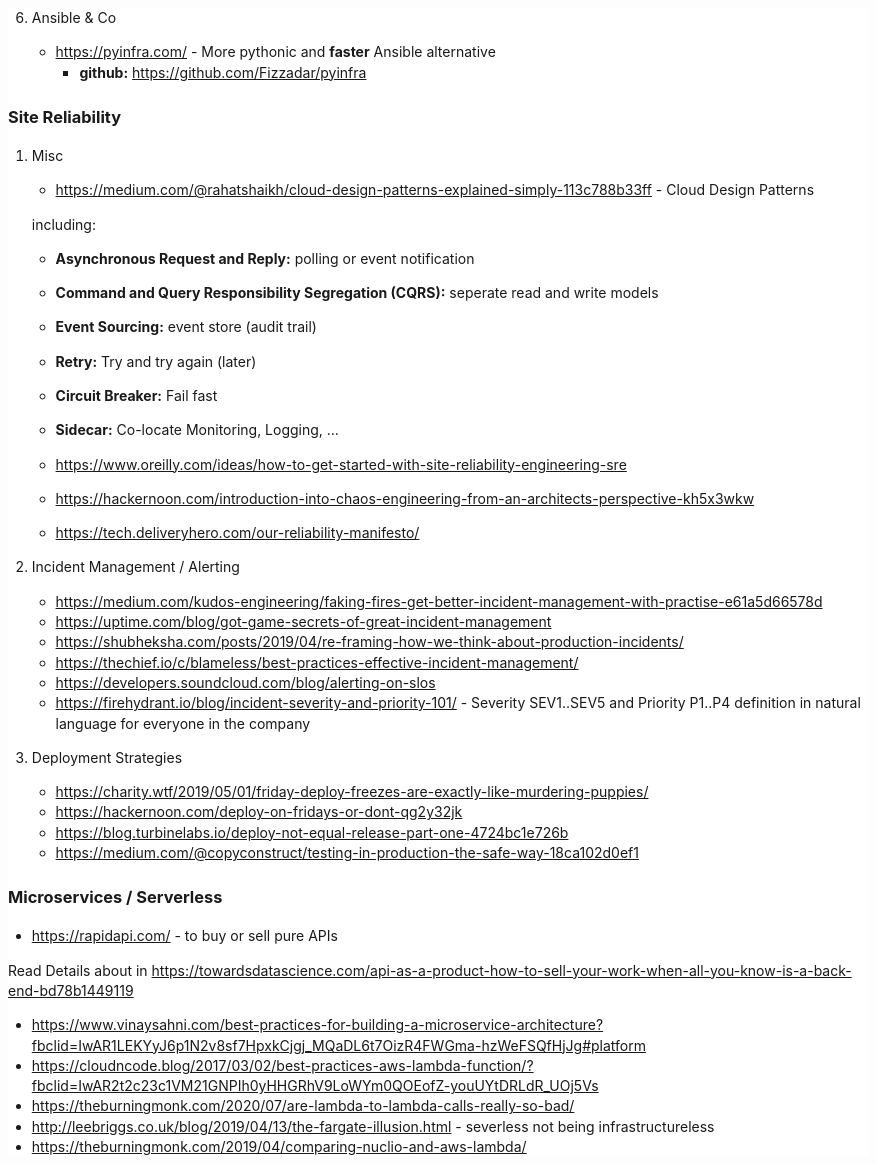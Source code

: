 6.  Ansible & Co

    -   <https://pyinfra.com/>  - More pythonic and **faster** Ansible alternative
        -   **github:** <https://github.com/Fizzadar/pyinfra>


<a id="orgd4503d9"></a>

### Site Reliability

1.  Misc

    -   <https://medium.com/@rahatshaikh/cloud-design-patterns-explained-simply-113c788b33ff>  - Cloud Design Patterns
    
    including:
    
    -   **Asynchronous Request and Reply:** polling or event notification
    -   **Command and Query Responsibility Segregation (CQRS):** seperate read and write models
    -   **Event Sourcing:** event store (audit trail)
    -   **Retry:** Try and try again (later)
    -   **Circuit Breaker:** Fail fast
    -   **Sidecar:** Co-locate Monitoring, Logging, &#x2026;
    
    -   <https://www.oreilly.com/ideas/how-to-get-started-with-site-reliability-engineering-sre>
    -   <https://hackernoon.com/introduction-into-chaos-engineering-from-an-architects-perspective-kh5x3wkw>
    -   <https://tech.deliveryhero.com/our-reliability-manifesto/>

2.  Incident Management / Alerting

    -   <https://medium.com/kudos-engineering/faking-fires-get-better-incident-management-with-practise-e61a5d66578d>
    -   <https://uptime.com/blog/got-game-secrets-of-great-incident-management>
    -   <https://shubheksha.com/posts/2019/04/re-framing-how-we-think-about-production-incidents/>
    -   <https://thechief.io/c/blameless/best-practices-effective-incident-management/>
    -   <https://developers.soundcloud.com/blog/alerting-on-slos>
    -   <https://firehydrant.io/blog/incident-severity-and-priority-101/>  - Severity SEV1..SEV5 and Priority P1..P4 definition in natural language for everyone in the company

3.  Deployment Strategies

    -   <https://charity.wtf/2019/05/01/friday-deploy-freezes-are-exactly-like-murdering-puppies/>
    -   <https://hackernoon.com/deploy-on-fridays-or-dont-qg2y32jk>
    -   <https://blog.turbinelabs.io/deploy-not-equal-release-part-one-4724bc1e726b>
    -   <https://medium.com/@copyconstruct/testing-in-production-the-safe-way-18ca102d0ef1>


<a id="org4681e31"></a>

### Microservices / Serverless

-   <https://rapidapi.com/>  - to buy or sell pure APIs

Read Details about in <https://towardsdatascience.com/api-as-a-product-how-to-sell-your-work-when-all-you-know-is-a-back-end-bd78b1449119>

-   <https://www.vinaysahni.com/best-practices-for-building-a-microservice-architecture?fbclid=IwAR1LEKYyJ6p1N2v8sf7HpxkCjgj_MQaDL6t7OizR4FWGma-hzWeFSQfHjJg#platform>
-   <https://cloudncode.blog/2017/03/02/best-practices-aws-lambda-function/?fbclid=IwAR2t2c23c1VM21GNPIh0yHHGRhV9LoWYm0QOEofZ-youUYtDRLdR_UOj5Vs>
-   <https://theburningmonk.com/2020/07/are-lambda-to-lambda-calls-really-so-bad/>
-   <http://leebriggs.co.uk/blog/2019/04/13/the-fargate-illusion.html>  - severless not being infrastructureless
-   <https://theburningmonk.com/2019/04/comparing-nuclio-and-aws-lambda/>
